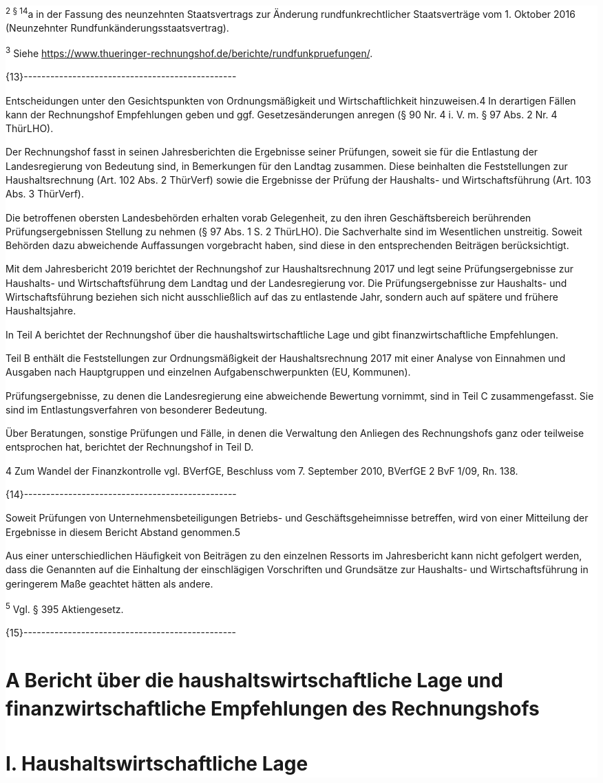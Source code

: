 <sup>2 § 14</sup>a in der Fassung des neunzehnten Staatsvertrags zur Änderung rundfunkrechtlicher Staatsverträge vom 1. Oktober 2016 (Neunzehnter Rundfunkänderungsstaatsvertrag).

<sup>3</sup> Siehe https://www.thueringer-rechnungshof.de/berichte/rundfunkpruefungen/.

{13}------------------------------------------------

Entscheidungen unter den Gesichtspunkten von Ordnungsmäßigkeit und Wirtschaftlichkeit hinzuweisen.4 In derartigen Fällen kann der Rechnungshof Empfehlungen geben und ggf. Gesetzesänderungen anregen (§ 90 Nr. 4 i. V. m. § 97 Abs. 2 Nr. 4 ThürLHO).

Der Rechnungshof fasst in seinen Jahresberichten die Ergebnisse seiner Prüfungen, soweit sie für die Entlastung der Landesregierung von Bedeutung sind, in Bemerkungen für den Landtag zusammen. Diese beinhalten die Feststellungen zur Haushaltsrechnung (Art. 102 Abs. 2 ThürVerf) sowie die Ergebnisse der Prüfung der Haushalts- und Wirtschaftsführung (Art. 103 Abs. 3 ThürVerf).

Die betroffenen obersten Landesbehörden erhalten vorab Gelegenheit, zu den ihren Geschäftsbereich berührenden Prüfungsergebnissen Stellung zu nehmen (§ 97 Abs. 1 S. 2 ThürLHO). Die Sachverhalte sind im Wesentlichen unstreitig. Soweit Behörden dazu abweichende Auffassungen vorgebracht haben, sind diese in den entsprechenden Beiträgen berücksichtigt.

Mit dem Jahresbericht 2019 berichtet der Rechnungshof zur Haushaltsrechnung 2017 und legt seine Prüfungsergebnisse zur Haushalts- und Wirtschaftsführung dem Landtag und der Landesregierung vor. Die Prüfungsergebnisse zur Haushalts- und Wirtschaftsführung beziehen sich nicht ausschließlich auf das zu entlastende Jahr, sondern auch auf spätere und frühere Haushaltsjahre.

In Teil A berichtet der Rechnungshof über die haushaltswirtschaftliche Lage und gibt finanzwirtschaftliche Empfehlungen.

Teil B enthält die Feststellungen zur Ordnungsmäßigkeit der Haushaltsrechnung 2017 mit einer Analyse von Einnahmen und Ausgaben nach Hauptgruppen und einzelnen Aufgabenschwerpunkten (EU, Kommunen).

Prüfungsergebnisse, zu denen die Landesregierung eine abweichende Bewertung vornimmt, sind in Teil C zusammengefasst. Sie sind im Entlastungsverfahren von besonderer Bedeutung.

Über Beratungen, sonstige Prüfungen und Fälle, in denen die Verwaltung den Anliegen des Rechnungshofs ganz oder teilweise entsprochen hat, berichtet der Rechnungshof in Teil D.

 4 Zum Wandel der Finanzkontrolle vgl. BVerfGE, Beschluss vom 7. September 2010, BVerfGE 2 BvF 1/09, Rn. 138.

{14}------------------------------------------------

Soweit Prüfungen von Unternehmensbeteiligungen Betriebs- und Geschäftsgeheimnisse betreffen, wird von einer Mitteilung der Ergebnisse in diesem Bericht Abstand genommen.5 

Aus einer unterschiedlichen Häufigkeit von Beiträgen zu den einzelnen Ressorts im Jahresbericht kann nicht gefolgert werden, dass die Genannten auf die Einhaltung der einschlägigen Vorschriften und Grundsätze zur Haushalts- und Wirtschaftsführung in geringerem Maße geachtet hätten als andere.

<sup>5</sup> Vgl. § 395 Aktiengesetz.

{15}------------------------------------------------

# **A Bericht über die haushaltswirtschaftliche Lage und finanzwirtschaftliche Empfehlungen des Rechnungshofs**

# **I. Haushaltswirtschaftliche Lage**
